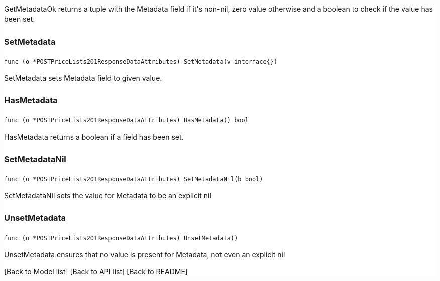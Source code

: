 GetMetadataOk returns a tuple with the Metadata field if it's non-nil, zero value otherwise
and a boolean to check if the value has been set.

### SetMetadata

`func (o *POSTPriceLists201ResponseDataAttributes) SetMetadata(v interface{})`

SetMetadata sets Metadata field to given value.

### HasMetadata

`func (o *POSTPriceLists201ResponseDataAttributes) HasMetadata() bool`

HasMetadata returns a boolean if a field has been set.

### SetMetadataNil

`func (o *POSTPriceLists201ResponseDataAttributes) SetMetadataNil(b bool)`

 SetMetadataNil sets the value for Metadata to be an explicit nil

### UnsetMetadata
`func (o *POSTPriceLists201ResponseDataAttributes) UnsetMetadata()`

UnsetMetadata ensures that no value is present for Metadata, not even an explicit nil

[[Back to Model list]](../README.md#documentation-for-models) [[Back to API list]](../README.md#documentation-for-api-endpoints) [[Back to README]](../README.md)


